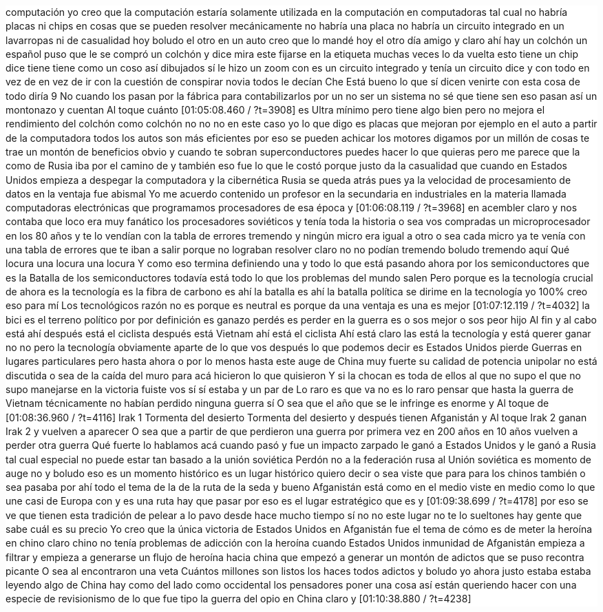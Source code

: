 computación yo creo que la computación estaría solamente utilizada en la computación en computadoras tal cual no habría placas ni chips en cosas que se pueden resolver mecánicamente no habría una placa no habría un circuito integrado en un lavarropas ni de casualidad hoy boludo el otro en un auto creo que lo mandé hoy el otro día amigo y claro ahí hay un colchón un español puso que le se compró un colchón y dice mira este fijarse en la etiqueta muchas veces lo da vuelta esto tiene un chip dice tiene tiene como un coso así dibujados sí le hizo un zoom con es un circuito integrado y tenía un circuito dice y con todo en vez de en vez de ir con la cuestión de conspirar novia todos le decían Che Está bueno lo que sí dicen venirte con esta cosa de todo diría 9 No cuando los pasan por la fábrica para contabilizarlos por un no ser un sistema no sé que tiene sen eso pasan así un montonazo y cuentan Al toque cuánto 
[01:05:08.460 / ?t=3908]
es Ultra mínimo pero tiene algo bien pero no mejora el rendimiento del colchón como colchón no no no en este caso yo lo que digo es placas que mejoran por ejemplo en el auto a partir de la computadora todos los autos son más eficientes por eso se pueden achicar los motores digamos por un millón de cosas te trae un montón de beneficios obvio y cuando te sobran superconductores puedes hacer lo que quieras pero me parece que la como de Rusia iba por el camino de y también eso fue lo que le costó porque justo da la casualidad que cuando en Estados Unidos empieza a despegar la computadora y la cibernética Rusia se queda atrás pues ya la velocidad de procesamiento de datos en la ventaja fue abismal Yo me acuerdo contenido un profesor en la secundaria en industriales en la materia llamada computadoras electrónicas que programamos procesadores de esa época y 
[01:06:08.119 / ?t=3968]
en acembler claro y nos contaba que loco era muy fanático los procesadores soviéticos y tenía toda la historia o sea vos compradas un microprocesador en los 80 años y te lo vendían con la tabla de errores tremendo y ningún micro era igual a otro o sea cada micro ya te venía con una tabla de errores que te iban a salir porque no lograban resolver claro no no podían tremendo boludo tremendo aquí Qué locura una locura una locura Y como eso termina definiendo una y todo lo que está pasando ahora por los semiconductores que es la Batalla de los semiconductores todavía está todo lo que los problemas del mundo salen Pero porque es la tecnología crucial de ahora es la tecnología es la fibra de carbono es ahí la batalla es ahí la batalla política se dirime en la tecnología yo 100% creo eso para mí Los tecnológicos razón no es porque es neutral es porque da una ventaja es una es mejor 
[01:07:12.119 / ?t=4032]
la bici es el terreno político por por definición es ganazo perdés es perder en la guerra es o sos mejor o sos peor hijo Al fin y al cabo está ahí después está el ciclista después está Vietnam ahí está el ciclista Ahí está claro las está la tecnología y está querer ganar no no pero la tecnología obviamente aparte de lo que vos después lo que podemos decir es Estados Unidos pierde Guerras en lugares particulares pero hasta ahora o por lo menos hasta este auge de China muy fuerte su calidad de potencia unipolar no está discutida o sea de la caída del muro para acá hicieron lo que quisieron Y si la chocan es toda de ellos al que no supo el que no supo manejarse en la victoria fuiste vos sí sí estaba y un par de Lo raro es que va no es lo raro pensar que hasta la guerra de Vietnam técnicamente no habían perdido ninguna guerra sí O sea que el año que se le infringe es enorme y Al toque de 
[01:08:36.960 / ?t=4116]
Irak 1 Tormenta del desierto Tormenta del desierto y después tienen Afganistán y Al toque Irak 2 ganan Irak 2 y vuelven a aparecer O sea que a partir de que perdieron una guerra por primera vez en 200 años en 10 años vuelven a perder otra guerra Qué fuerte lo hablamos acá cuando pasó y fue un impacto zarpado le ganó a Estados Unidos y le ganó a Rusia tal cual especial no puede estar tan basado a la unión soviética Perdón no a la federación rusa al Unión soviética es momento de auge no y boludo eso es un momento histórico es un lugar histórico quiero decir o sea viste que para para los chinos también o sea pasaba por ahí todo el tema de la de la ruta de la seda y bueno Afganistán está como en el medio viste en medio como lo que une casi de Europa con y es una ruta hay que pasar por eso es el lugar estratégico que es y 
[01:09:38.699 / ?t=4178]
por eso se ve que tienen esta tradición de pelear a lo pavo desde hace mucho tiempo sí no no este lugar no te lo sueltones hay gente que sabe cuál es su precio Yo creo que la única victoria de Estados Unidos en Afganistán fue el tema de cómo es de meter la heroína en chino claro chino no tenía problemas de adicción con la heroína cuando Estados Unidos inmunidad de Afganistán empieza a filtrar y empieza a generarse un flujo de heroína hacia china que empezó a generar un montón de adictos que se puso recontra picante O sea al encontraron una veta Cuántos millones son listos los haces todos adictos y boludo yo ahora justo estaba estaba leyendo algo de China hay como del lado como occidental los pensadores poner una cosa así están queriendo hacer con una especie de revisionismo de lo que fue tipo la guerra del opio en China claro y 
[01:10:38.880 / ?t=4238]